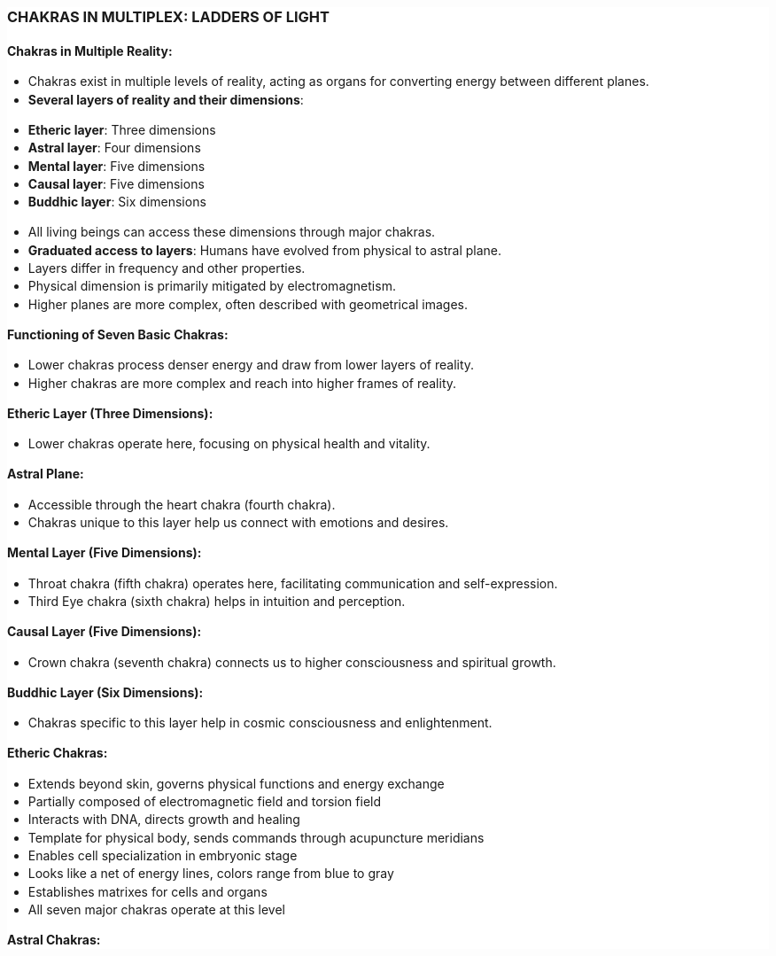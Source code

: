 ### CHAKRAS IN MULTIPLEX: LADDERS OF LIGHT

**Chakras in Multiple Reality:**

- Chakras exist in multiple levels of reality, acting as organs for converting energy between different planes.
- **Several layers of reality and their dimensions**:
 * **Etheric layer**: Three dimensions
 * **Astral layer**: Four dimensions
 * **Mental layer**: Five dimensions
 * **Causal layer**: Five dimensions
 * **Buddhic layer**: Six dimensions
- All living beings can access these dimensions through major chakras.
- **Graduated access to layers**: Humans have evolved from physical to astral plane.
- Layers differ in frequency and other properties.
- Physical dimension is primarily mitigated by electromagnetism.
- Higher planes are more complex, often described with geometrical images.

**Functioning of Seven Basic Chakras:**

- Lower chakras process denser energy and draw from lower layers of reality.
- Higher chakras are more complex and reach into higher frames of reality.

**Etheric Layer (Three Dimensions):**

- Lower chakras operate here, focusing on physical health and vitality.

**Astral Plane:**

- Accessible through the heart chakra (fourth chakra).
- Chakras unique to this layer help us connect with emotions and desires.

**Mental Layer (Five Dimensions):**

- Throat chakra (fifth chakra) operates here, facilitating communication and self-expression.
- Third Eye chakra (sixth chakra) helps in intuition and perception.

**Causal Layer (Five Dimensions):**

- Crown chakra (seventh chakra) connects us to higher consciousness and spiritual growth.

**Buddhic Layer (Six Dimensions):**

- Chakras specific to this layer help in cosmic consciousness and enlightenment.

**Etheric Chakras:**

- Extends beyond skin, governs physical functions and energy exchange
- Partially composed of electromagnetic field and torsion field
- Interacts with DNA, directs growth and healing
- Template for physical body, sends commands through acupuncture meridians
- Enables cell specialization in embryonic stage
- Looks like a net of energy lines, colors range from blue to gray
- Establishes matrixes for cells and organs
- All seven major chakras operate at this level

**Astral Chakras:**
